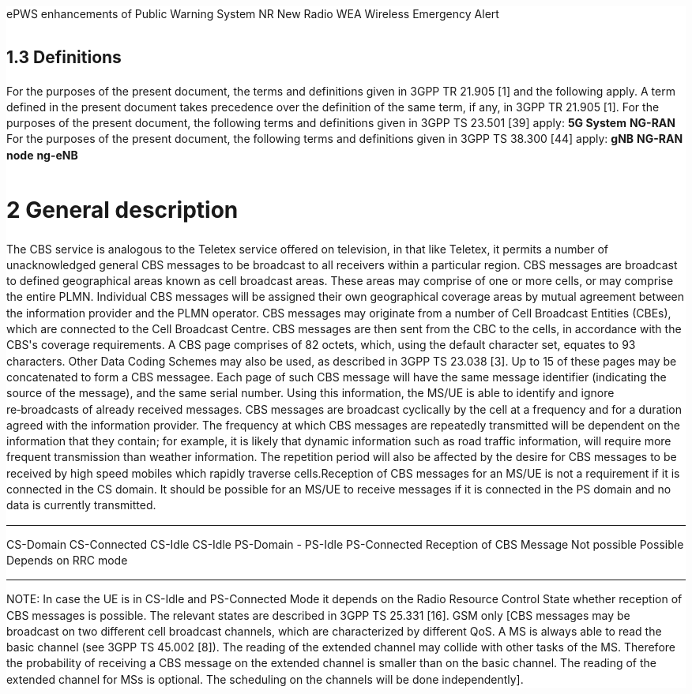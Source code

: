 ePWS enhancements of Public Warning System
NR New Radio
WEA Wireless Emergency Alert
## 1.3 Definitions
For the purposes of the present document, the terms and definitions given in
3GPP TR 21.905 [1] and the following apply. A term defined in the present
document takes precedence over the definition of the same term, if any, in
3GPP TR 21.905 [1].
For the purposes of the present document, the following terms and definitions
given in 3GPP TS 23.501 [39] apply:
**5G System**
**NG-RAN**
For the purposes of the present document, the following terms and definitions
given in 3GPP TS 38.300 [44] apply:
**gNB**
**NG-RAN node**
**ng-eNB**
# 2 General description
The CBS service is analogous to the Teletex service offered on television, in
that like Teletex, it permits a number of unacknowledged general CBS messages
to be broadcast to all receivers within a particular region. CBS messages are
broadcast to defined geographical areas known as cell broadcast areas. These
areas may comprise of one or more cells, or may comprise the entire PLMN.
Individual CBS messages will be assigned their own geographical coverage areas
by mutual agreement between the information provider and the PLMN operator.
CBS messages may originate from a number of Cell Broadcast Entities (CBEs),
which are connected to the Cell Broadcast Centre. CBS messages are then sent
from the CBC to the cells, in accordance with the CBS\'s coverage
requirements.
A CBS page comprises of 82 octets, which, using the default character set,
equates to 93 characters. Other Data Coding Schemes may also be used, as
described in 3GPP TS 23.038 [3]. Up to 15 of these pages may be concatenated
to form a CBS messagee. Each page of such CBS message will have the same
message identifier (indicating the source of the message), and the same serial
number. Using this information, the MS/UE is able to identify and ignore
re‑broadcasts of already received messages.
CBS messages are broadcast cyclically by the cell at a frequency and for a
duration agreed with the information provider. The frequency at which CBS
messages are repeatedly transmitted will be dependent on the information that
they contain; for example, it is likely that dynamic information such as road
traffic information, will require more frequent transmission than weather
information. The repetition period will also be affected by the desire for CBS
messages to be received by high speed mobiles which rapidly traverse
cells.Reception of CBS messages for an MS/UE is not a requirement if it is
connected in the CS domain. It should be possible for an MS/UE to receive
messages if it is connected in the PS domain and no data is currently
transmitted.
* * *
CS-Domain CS-Connected CS-Idle CS-Idle PS-Domain - PS-Idle PS-Connected
Reception of CBS Message Not possible Possible Depends on RRC mode
* * *
NOTE: In case the UE is in CS-Idle and PS-Connected Mode it depends on the
Radio Resource Control State whether reception of CBS messages is possible.
The relevant states are described in 3GPP TS 25.331 [16].
GSM only [CBS messages may be broadcast on two different cell broadcast
channels, which are characterized by different QoS. A MS is always able to
read the basic channel (see 3GPP TS 45.002 [8]). The reading of the extended
channel may collide with other tasks of the MS. Therefore the probability of
receiving a CBS message on the extended channel is smaller than on the basic
channel. The reading of the extended channel for MSs is optional. The
scheduling on the channels will be done independently].